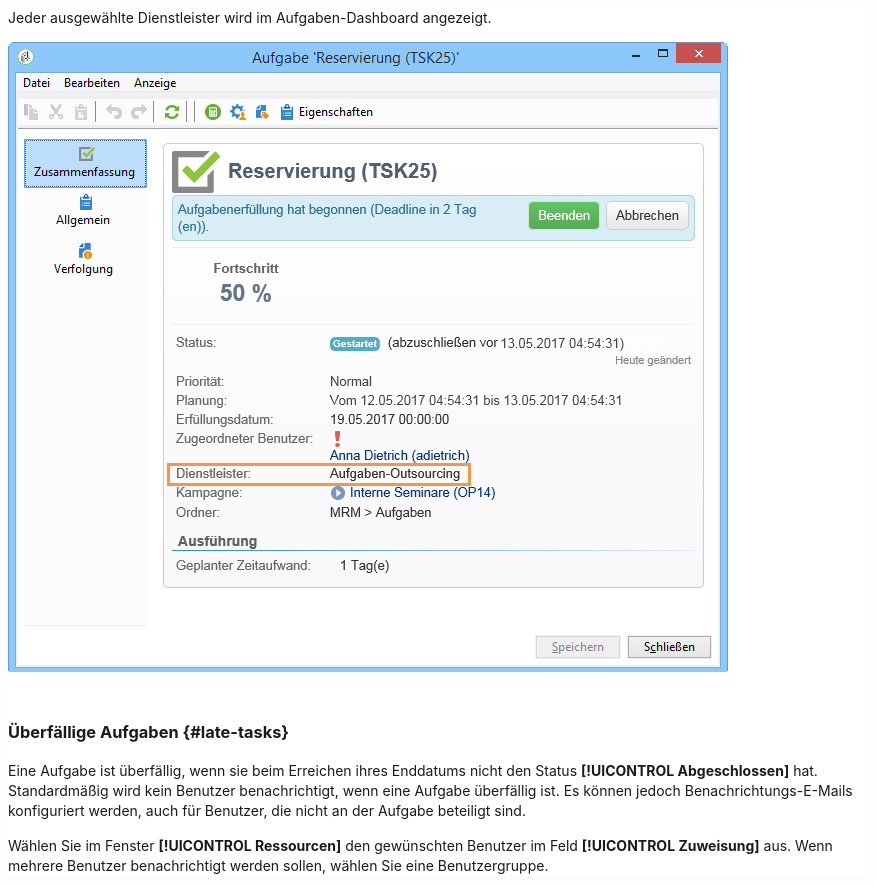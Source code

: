 Jeder ausgewählte Dienstleister wird im Aufgaben-Dashboard angezeigt.

![](assets/s_ncs_user_task_supplier_view.png)

### Überfällige Aufgaben {#late-tasks}

Eine Aufgabe ist überfällig, wenn sie beim Erreichen ihres Enddatums nicht den Status **[!UICONTROL Abgeschlossen]** hat. Standardmäßig wird kein Benutzer benachrichtigt, wenn eine Aufgabe überfällig ist. Es können jedoch Benachrichtungs-E-Mails konfiguriert werden, auch für Benutzer, die nicht an der Aufgabe beteiligt sind.

Wählen Sie im Fenster **[!UICONTROL Ressourcen]** den gewünschten Benutzer im Feld **[!UICONTROL Zuweisung]** aus. Wenn mehrere Benutzer benachrichtigt werden sollen, wählen Sie eine Benutzergruppe.
